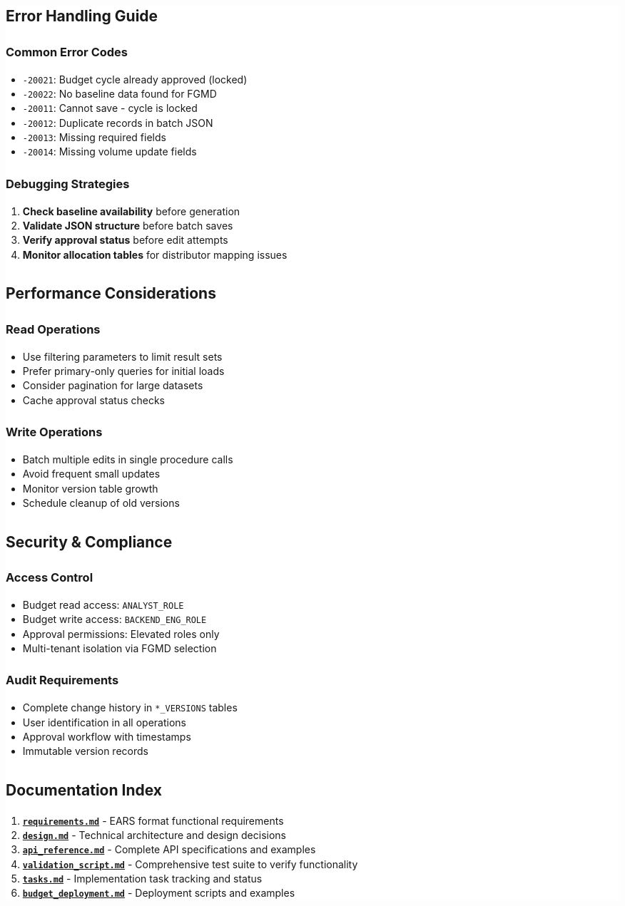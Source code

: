 ## Error Handling Guide

### Common Error Codes
- `-20021`: Budget cycle already approved (locked)
- `-20022`: No baseline data found for FGMD
- `-20011`: Cannot save - cycle is locked
- `-20012`: Duplicate records in batch JSON
- `-20013`: Missing required fields
- `-20014`: Missing volume update fields

### Debugging Strategies
1. **Check baseline availability** before generation
2. **Validate JSON structure** before batch saves
3. **Verify approval status** before edit attempts
4. **Monitor allocation tables** for distributor mapping issues

## Performance Considerations

### Read Operations
- Use filtering parameters to limit result sets
- Prefer primary-only queries for initial loads
- Consider pagination for large datasets
- Cache approval status checks

### Write Operations
- Batch multiple edits in single procedure calls
- Avoid frequent small updates
- Monitor version table growth
- Schedule cleanup of old versions

## Security & Compliance

### Access Control
- Budget read access: `ANALYST_ROLE`
- Budget write access: `BACKEND_ENG_ROLE`
- Approval permissions: Elevated roles only
- Multi-tenant isolation via FGMD selection

### Audit Requirements
- Complete change history in `*_VERSIONS` tables
- User identification in all operations
- Approval workflow with timestamps
- Immutable version records

## Documentation Index

1. **[`requirements.md`](./requirements.md)** - EARS format functional requirements
2. **[`design.md`](./design.md)** - Technical architecture and design decisions
3. **[`api_reference.md`](./api_reference.md)** - Complete API specifications and examples
4. **[`validation_script.md`](./validation_script.md)** - Comprehensive test suite to verify functionality
5. **[`tasks.md`](./tasks.md)** - Implementation task tracking and status
6. **[`budget_deployment.md`](../../../tenants/dbt_williamgrant/backend_functions/sf_budget_workflow/budget_deployment.md)** - Deployment scripts and examples
